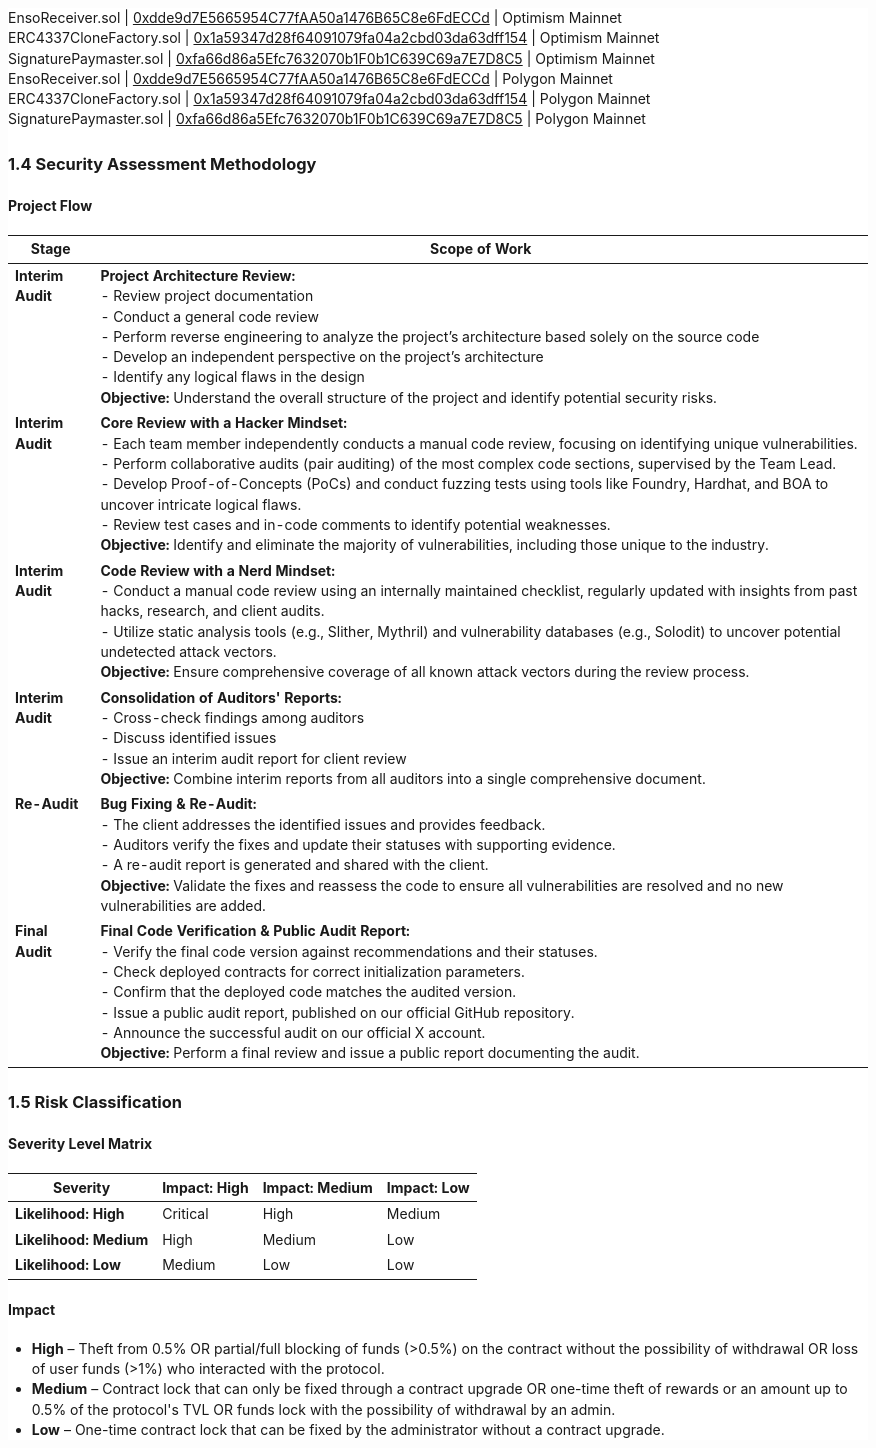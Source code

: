 EnsoReceiver.sol | [0xdde9d7E5665954C77fAA50a1476B65C8e6FdECCd](https://optimistic.etherscan.io/address/0xdde9d7E5665954C77fAA50a1476B65C8e6FdECCd) | Optimism Mainnet  
ERC4337CloneFactory.sol | [0x1a59347d28f64091079fa04a2cbd03da63dff154](https://optimistic.etherscan.io/address/0x1a59347d28f64091079fa04a2cbd03da63dff154) | Optimism Mainnet  
SignaturePaymaster.sol | [0xfa66d86a5Efc7632070b1F0b1C639C69a7E7D8C5](https://optimistic.etherscan.io/address/0xfa66d86a5Efc7632070b1F0b1C639C69a7E7D8C5) | Optimism Mainnet  
EnsoReceiver.sol | [0xdde9d7E5665954C77fAA50a1476B65C8e6FdECCd](https://polygonscan.com/address/0xdde9d7E5665954C77fAA50a1476B65C8e6FdECCd) | Polygon Mainnet  
ERC4337CloneFactory.sol | [0x1a59347d28f64091079fa04a2cbd03da63dff154](https://polygonscan.com/address/0x1a59347d28f64091079fa04a2cbd03da63dff154) | Polygon Mainnet  
SignaturePaymaster.sol | [0xfa66d86a5Efc7632070b1F0b1C639C69a7E7D8C5](https://polygonscan.com/address/0xfa66d86a5Efc7632070b1F0b1C639C69a7E7D8C5) | Polygon Mainnet  



    
### 1.4 Security Assessment Methodology
    
#### Project Flow

| **Stage** | **Scope of Work** |
|-----------|------------------|
| **Interim Audit** | **Project Architecture Review:**<br> - Review project documentation <br> - Conduct a general code review <br> - Perform reverse engineering to analyze the project’s architecture based solely on the source code <br> - Develop an independent perspective on the project’s architecture <br> - Identify any logical flaws in the design <br> **Objective:** Understand the overall structure of the project and identify potential security risks. |
| **Interim Audit** | **Core Review with a Hacker Mindset:**<br> - Each team member independently conducts a manual code review, focusing on identifying unique vulnerabilities. <br> - Perform collaborative audits (pair auditing) of the most complex code sections, supervised by the Team Lead. <br> - Develop Proof-of-Concepts (PoCs) and conduct fuzzing tests using tools like Foundry, Hardhat, and BOA to uncover intricate logical flaws. <br> - Review test cases and in-code comments to identify potential weaknesses. <br> **Objective:** Identify and eliminate the majority of vulnerabilities, including those unique to the industry. |
| **Interim Audit** | **Code Review with a Nerd Mindset:**<br> - Conduct a manual code review using an internally maintained checklist, regularly updated with insights from past hacks, research, and client audits. <br> - Utilize static analysis tools (e.g., Slither, Mythril) and vulnerability databases (e.g., Solodit) to uncover potential undetected attack vectors. <br> **Objective:** Ensure comprehensive coverage of all known attack vectors during the review process. |
| **Interim Audit** | **Consolidation of Auditors' Reports:**<br> - Cross-check findings among auditors <br> - Discuss identified issues <br> - Issue an interim audit report for client review <br> **Objective:** Combine interim reports from all auditors into a single comprehensive document. |
| **Re-Audit** | **Bug Fixing & Re-Audit:**<br> - The client addresses the identified issues and provides feedback. <br> - Auditors verify the fixes and update their statuses with supporting evidence. <br> - A re-audit report is generated and shared with the client. <br> **Objective:** Validate the fixes and reassess the code to ensure all vulnerabilities are resolved and no new vulnerabilities are added. |
| **Final Audit** | **Final Code Verification & Public Audit Report:**<br> - Verify the final code version against recommendations and their statuses. <br> - Check deployed contracts for correct initialization parameters. <br> - Confirm that the deployed code matches the audited version. <br> - Issue a public audit report, published on our official GitHub repository. <br> - Announce the successful audit on our official X account. <br> **Objective:** Perform a final review and issue a public report documenting the audit. |

### 1.5 Risk Classification

#### Severity Level Matrix

| Severity  | Impact: High | Impact: Medium | Impact: Low |
|-----------|-------------|---------------|-------------|
| **Likelihood: High**   | Critical   | High    | Medium  |
| **Likelihood: Medium** | High       | Medium  | Low     |
| **Likelihood: Low**    | Medium     | Low     | Low     |

#### Impact

- **High** – Theft from 0.5% OR partial/full blocking of funds (>0.5%) on the contract without the possibility of withdrawal OR loss of user funds (>1%) who interacted with the protocol.
- **Medium** – Contract lock that can only be fixed through a contract upgrade OR one-time theft of rewards or an amount up to 0.5% of the protocol's TVL OR funds lock with the possibility of withdrawal by an admin.
- **Low** – One-time contract lock that can be fixed by the administrator without a contract upgrade.
